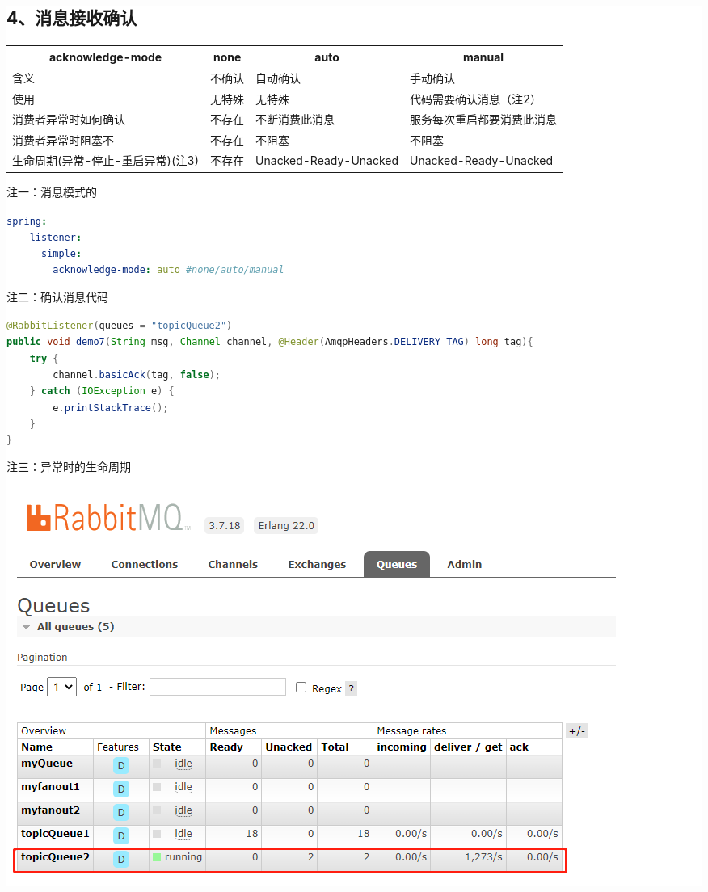 

## 4、消息接收确认

| acknowledge-mode                  | none   | auto                  | manual                     |
| --------------------------------- | ------ | --------------------- | -------------------------- |
| 含义                              | 不确认 | 自动确认              | 手动确认                   |
| 使用                              | 无特殊 | 无特殊                | 代码需要确认消息（注2）    |
| 消费者异常时如何确认              | 不存在 | 不断消费此消息        | 服务每次重启都要消费此消息 |
| 消费者异常时阻塞不                | 不存在 | 不阻塞                | 不阻塞                     |
| 生命周期(异常-停止-重启异常)(注3) | 不存在 | Unacked-Ready-Unacked | Unacked-Ready-Unacked      |

注一：消息模式的

```yaml
spring:
    listener:
      simple:
        acknowledge-mode: auto #none/auto/manual
```

注二：确认消息代码

```java
@RabbitListener(queues = "topicQueue2")
public void demo7(String msg, Channel channel, @Header(AmqpHeaders.DELIVERY_TAG) long tag){
    try {
        channel.basicAck(tag, false);
    } catch (IOException e) {
        e.printStackTrace();
    }
}
```

注三：异常时的生命周期

![rabbitmq队列](消息中间件.assets/rabbitmq队列.png)
